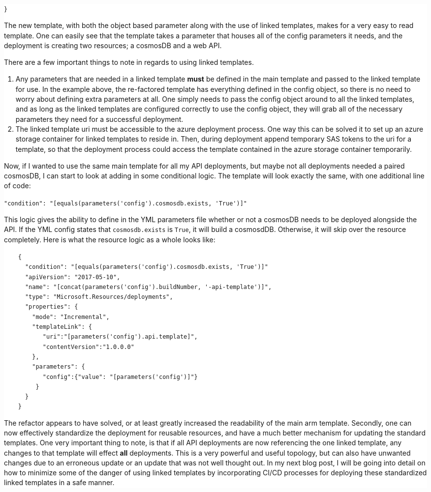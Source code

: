 ```
}
```

The new template, with both the object based parameter along with the use of linked templates, makes for a very easy to read template. One can easily see that the template takes a parameter that houses all of the config parameters it needs, and the deployment is creating two resources; a cosmosDB and a web API.

There are a few important things to note in regards to using linked templates.
1. Any parameters that are needed in a linked template **must** be defined in the main template and passed to the linked template for use. In the example above, the re-factored template has everything defined in the config object, so there is no need to worry about defining extra parameters at all. One simply needs to pass the config object around to all the linked templates, and as long as the linked templates are configured correctly to use the config object, they will grab all of the necessary parameters they need for a successful deployment.
2. The linked template uri must be accessible to the azure deployment process. One way this can be solved it to set up an azure storage container for linked templates to reside in. Then, during deployment append temporary SAS tokens to the uri for a template, so that the deployment process could access the template contained in the azure storage container temporarily.

Now, if I wanted to use the same main template for all my API deployments, but maybe not all deployments needed a paired cosmosDB, I can start to look at adding in some conditional logic. The template will look exactly the same, with one additional line of code:  
```
"condition": "[equals(parameters('config').cosmosdb.exists, 'True')]"
```
This logic gives the ability to define in the YML parameters file whether or not a cosmosDB needs to be deployed alongside the API. If the YML config states that `cosmosdb.exists` is `True`, it will build a cosmosdDB. Otherwise, it will skip over the resource completely. Here is what the resource logic as a whole looks like:
```
    {
      "condition": "[equals(parameters('config').cosmosdb.exists, 'True')]"
      "apiVersion": "2017-05-10",
      "name": "[concat(parameters('config').buildNumber, '-api-template')]",
      "type": "Microsoft.Resources/deployments",
      "properties": {
        "mode": "Incremental",
        "templateLink": {
           "uri":"[parameters('config').api.template]",
           "contentVersion":"1.0.0.0"
        },
        "parameters": {
           "config":{"value": "[parameters('config')]"}
         }
      }
    }
```

The refactor appears to have solved, or at least greatly increased the readability of the main arm template. Secondly, one can now effectively standardize the deployment for reusable resources, and have a much better mechanism for updating the standard templates. One very important thing to note, is that if all API deployments are now referencing the one linked template, any changes to that template will effect **all** deployments. This is a very powerful and useful topology, but can also have unwanted changes due to an erroneous update or an update that was not well thought out. In my next blog post, I will be going into detail on how to minimize some of the danger of using linked templates by incorporating CI/CD processes for deploying these standardized linked templates in a safe manner.